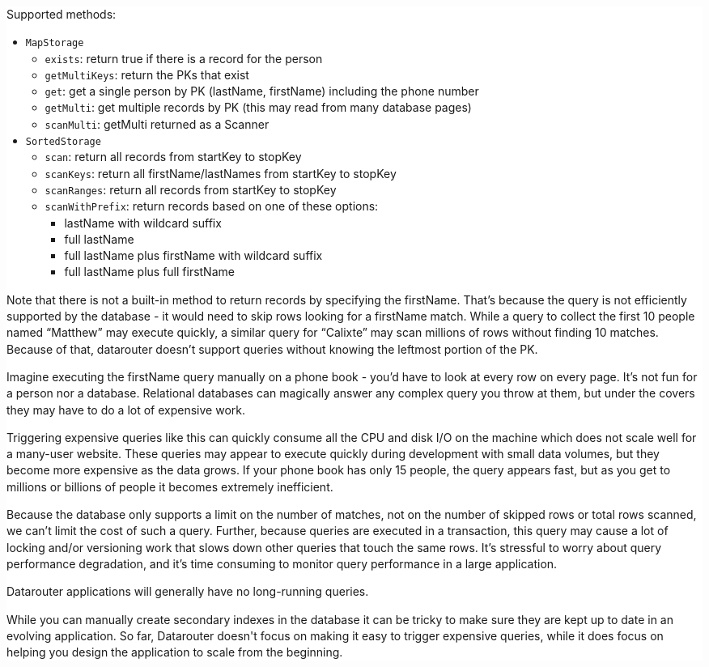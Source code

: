  Supported methods:
   - `MapStorage`
     - `exists`: return true if there is a record for the person
     - `getMultiKeys`: return the PKs that exist
     - `get`: get a single person by PK (lastName, firstName) including the phone number
     - `getMulti`: get multiple records by PK (this may read from many database pages)
     - `scanMulti`: getMulti returned as a Scanner
   - `SortedStorage`
     - `scan`: return all records from startKey to stopKey
     - `scanKeys`: return all firstName/lastNames from startKey to stopKey
     - `scanRanges`: return all records from startKey to stopKey
     - `scanWithPrefix`: return records based on one of these options:
       - lastName with wildcard suffix
       - full lastName
       - full lastName plus firstName with wildcard suffix
       - full lastName plus full firstName

Note that there is not a built-in method to return records by specifying the firstName. That’s because the query is not 
efficiently supported by the database - it would need to skip rows looking for a firstName match. While a query to 
collect the first 10 people named “Matthew” may execute quickly, a similar query for “Calixte” may scan millions of rows 
without finding 10 matches. Because of that, datarouter doesn’t support queries without knowing the leftmost portion of 
the PK.

Imagine executing the firstName query manually on a phone book - you’d have to look at every row on every page. It’s not fun for 
a person nor a database. Relational databases can magically answer any complex query you throw at them, but under the 
covers they may have to do a lot of expensive work.

Triggering expensive queries like this can quickly consume all the CPU and disk I/O on the machine which does not scale 
well for a many-user website. These queries may appear to execute quickly during development with small data volumes, 
but they become more expensive as the data grows. If your phone book has only 15 people, the query appears fast, but 
as you get to millions or billions of people it becomes extremely inefficient.

Because the database only supports a limit on the number of matches, not on the number of skipped rows or total rows 
scanned, we can’t limit the cost of such a query. Further, because queries are executed in a transaction, this query may cause a 
lot of locking and/or versioning work that slows down other queries that touch the same rows. It’s stressful to worry 
about query performance degradation, and it’s time consuming to monitor query performance in a large application.  

Datarouter applications will generally have no long-running queries.

While you can manually create secondary indexes in 
the database it can be tricky to make sure they are kept up to date in an evolving application. So far, Datarouter doesn't
focus on making it easy to trigger expensive queries, while it does focus on helping you design the application to scale 
from the beginning.
